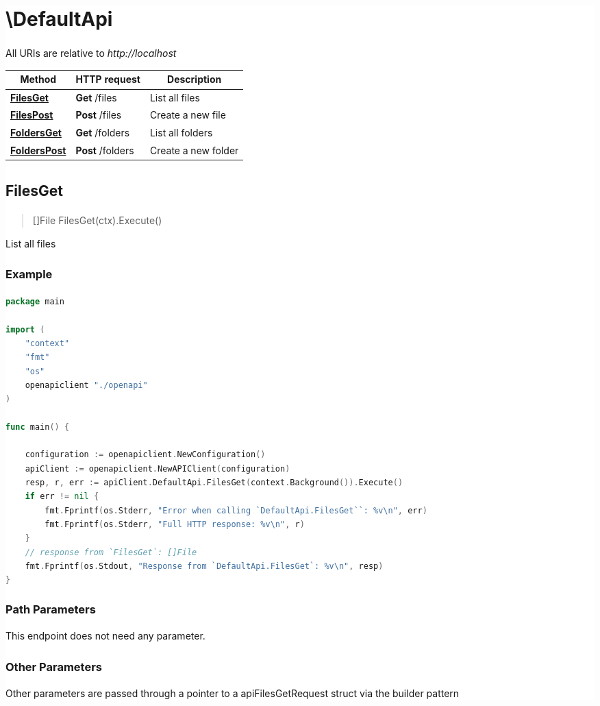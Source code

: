 # \DefaultApi

All URIs are relative to *http://localhost*

Method | HTTP request | Description
------------- | ------------- | -------------
[**FilesGet**](DefaultApi.md#FilesGet) | **Get** /files | List all files
[**FilesPost**](DefaultApi.md#FilesPost) | **Post** /files | Create a new file
[**FoldersGet**](DefaultApi.md#FoldersGet) | **Get** /folders | List all folders
[**FoldersPost**](DefaultApi.md#FoldersPost) | **Post** /folders | Create a new folder



## FilesGet

> []File FilesGet(ctx).Execute()

List all files

### Example

```go
package main

import (
    "context"
    "fmt"
    "os"
    openapiclient "./openapi"
)

func main() {

    configuration := openapiclient.NewConfiguration()
    apiClient := openapiclient.NewAPIClient(configuration)
    resp, r, err := apiClient.DefaultApi.FilesGet(context.Background()).Execute()
    if err != nil {
        fmt.Fprintf(os.Stderr, "Error when calling `DefaultApi.FilesGet``: %v\n", err)
        fmt.Fprintf(os.Stderr, "Full HTTP response: %v\n", r)
    }
    // response from `FilesGet`: []File
    fmt.Fprintf(os.Stdout, "Response from `DefaultApi.FilesGet`: %v\n", resp)
}
```

### Path Parameters

This endpoint does not need any parameter.

### Other Parameters

Other parameters are passed through a pointer to a apiFilesGetRequest struct via the builder pattern
